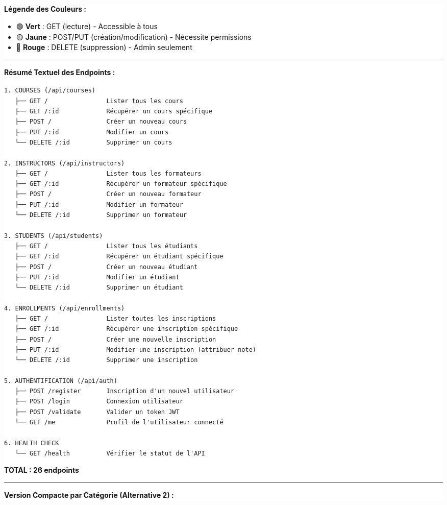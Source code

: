 **Légende des Couleurs :**
- 🟢 **Vert** : GET (lecture) - Accessible à tous
- 🟡 **Jaune** : POST/PUT (création/modification) - Nécessite permissions
- 🔴 **Rouge** : DELETE (suppression) - Admin seulement

---

**Résumé Textuel des Endpoints :**

```
1. COURSES (/api/courses)
   ├── GET /                Lister tous les cours
   ├── GET /:id             Récupérer un cours spécifique
   ├── POST /               Créer un nouveau cours
   ├── PUT /:id             Modifier un cours
   └── DELETE /:id          Supprimer un cours

2. INSTRUCTORS (/api/instructors)
   ├── GET /                Lister tous les formateurs
   ├── GET /:id             Récupérer un formateur spécifique
   ├── POST /               Créer un nouveau formateur
   ├── PUT /:id             Modifier un formateur
   └── DELETE /:id          Supprimer un formateur

3. STUDENTS (/api/students)
   ├── GET /                Lister tous les étudiants
   ├── GET /:id             Récupérer un étudiant spécifique
   ├── POST /               Créer un nouveau étudiant
   ├── PUT /:id             Modifier un étudiant
   └── DELETE /:id          Supprimer un étudiant

4. ENROLLMENTS (/api/enrollments)
   ├── GET /                Lister toutes les inscriptions
   ├── GET /:id             Récupérer une inscription spécifique
   ├── POST /               Créer une nouvelle inscription
   ├── PUT /:id             Modifier une inscription (attribuer note)
   └── DELETE /:id          Supprimer une inscription

5. AUTHENTIFICATION (/api/auth)
   ├── POST /register       Inscription d'un nouvel utilisateur
   ├── POST /login          Connexion utilisateur
   ├── POST /validate       Valider un token JWT
   └── GET /me              Profil de l'utilisateur connecté

6. HEALTH CHECK
   └── GET /health          Vérifier le statut de l'API
```

**TOTAL : 26 endpoints**

---

**Version Compacte par Catégorie (Alternative 2) :**
